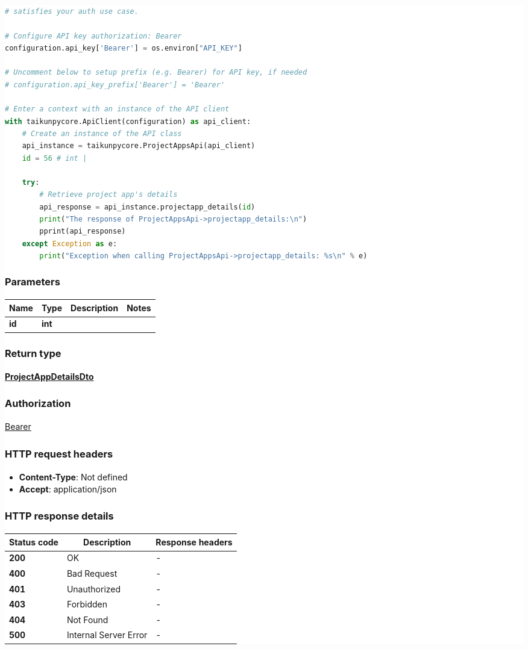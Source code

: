 ```python
# satisfies your auth use case.

# Configure API key authorization: Bearer
configuration.api_key['Bearer'] = os.environ["API_KEY"]

# Uncomment below to setup prefix (e.g. Bearer) for API key, if needed
# configuration.api_key_prefix['Bearer'] = 'Bearer'

# Enter a context with an instance of the API client
with taikunpycore.ApiClient(configuration) as api_client:
    # Create an instance of the API class
    api_instance = taikunpycore.ProjectAppsApi(api_client)
    id = 56 # int | 

    try:
        # Retrieve project app's details
        api_response = api_instance.projectapp_details(id)
        print("The response of ProjectAppsApi->projectapp_details:\n")
        pprint(api_response)
    except Exception as e:
        print("Exception when calling ProjectAppsApi->projectapp_details: %s\n" % e)
```



### Parameters


Name | Type | Description  | Notes
------------- | ------------- | ------------- | -------------
 **id** | **int**|  | 

### Return type

[**ProjectAppDetailsDto**](ProjectAppDetailsDto.md)

### Authorization

[Bearer](../README.md#Bearer)

### HTTP request headers

 - **Content-Type**: Not defined
 - **Accept**: application/json

### HTTP response details

| Status code | Description | Response headers |
|-------------|-------------|------------------|
**200** | OK |  -  |
**400** | Bad Request |  -  |
**401** | Unauthorized |  -  |
**403** | Forbidden |  -  |
**404** | Not Found |  -  |
**500** | Internal Server Error |  -  |
